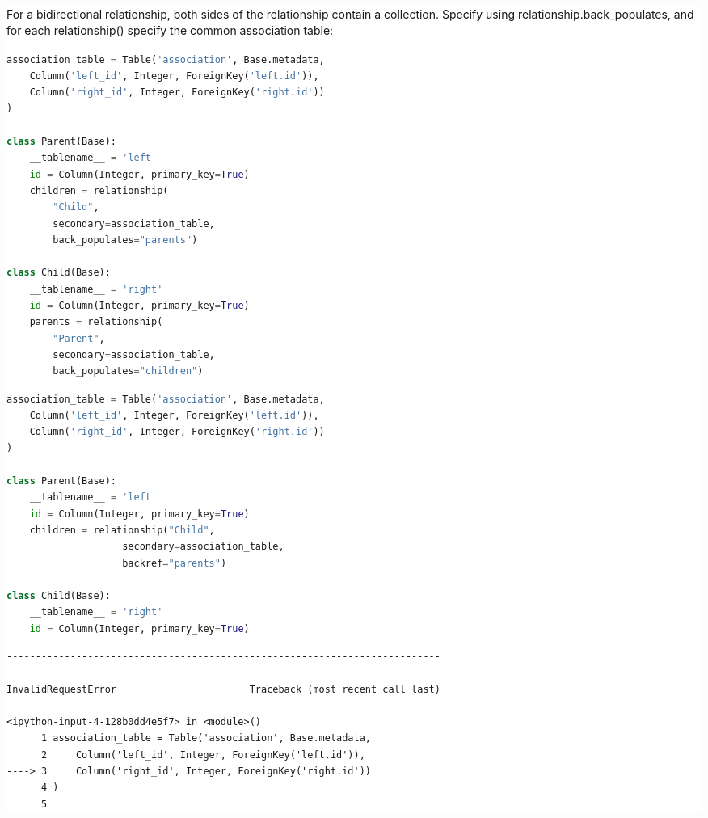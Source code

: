 For a bidirectional relationship, both sides of the relationship contain a collection. Specify using relationship.back_populates, and for each relationship() specify the common association table:



```python
association_table = Table('association', Base.metadata,
    Column('left_id', Integer, ForeignKey('left.id')),
    Column('right_id', Integer, ForeignKey('right.id'))
)

class Parent(Base):
    __tablename__ = 'left'
    id = Column(Integer, primary_key=True)
    children = relationship(
        "Child",
        secondary=association_table,
        back_populates="parents")

class Child(Base):
    __tablename__ = 'right'
    id = Column(Integer, primary_key=True)
    parents = relationship(
        "Parent",
        secondary=association_table,
        back_populates="children")
```


```python
association_table = Table('association', Base.metadata,
    Column('left_id', Integer, ForeignKey('left.id')),
    Column('right_id', Integer, ForeignKey('right.id'))
)

class Parent(Base):
    __tablename__ = 'left'
    id = Column(Integer, primary_key=True)
    children = relationship("Child",
                    secondary=association_table,
                    backref="parents")

class Child(Base):
    __tablename__ = 'right'
    id = Column(Integer, primary_key=True)
```


    ---------------------------------------------------------------------------

    InvalidRequestError                       Traceback (most recent call last)

    <ipython-input-4-128b0dd4e5f7> in <module>()
          1 association_table = Table('association', Base.metadata,
          2     Column('left_id', Integer, ForeignKey('left.id')),
    ----> 3     Column('right_id', Integer, ForeignKey('right.id'))
          4 )
          5 
    